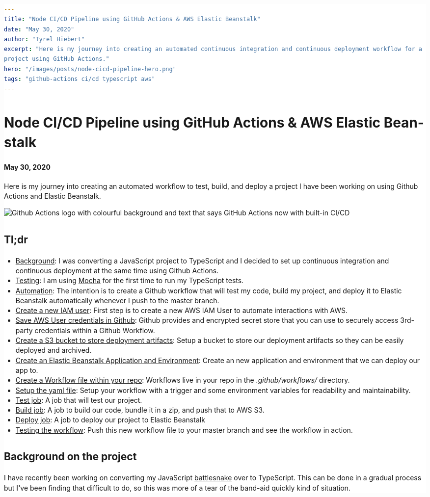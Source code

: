 ```yaml
---
title: "Node CI/CD Pipeline using GitHub Actions & AWS Elastic Beanstalk"
date: "May 30, 2020"
author: "Tyrel Hiebert"
excerpt: "Here is my journey into creating an automated continuous integration and continuous deployment workflow for a project using GitHub Actions."
hero: "/images/posts/node-cicd-pipeline-hero.png"
tags: "github-actions ci/cd typescript aws"
---
```

# Node CI/CD Pipeline using GitHub Actions & AWS Elastic Bean&shy;stalk
#### May 30, 2020
Here is my journey into creating an automated workflow to test, build, and deploy a project I have been working on using Github Actions and Elastic Beanstalk.

![Github Actions logo with colourful background and text that says GitHub Actions now with built-in CI/CD](node-cicd-pipeline-hero.png)

## Tl;dr
* [Background](#background-on-the-project): I was converting a JavaScript project to TypeScript and I decided to set up continuous integration and continuous deployment at the same time using [Github Actions](https://github.com/features/actions).
* [Testing](#testing): I am using [Mocha](https://mochajs.org/) for the first time to run my TypeScript tests.
* [Automation](#automation): The intention is to create a Github workflow that will test my code, build my project, and deploy it to Elastic Beanstalk automatically whenever I push to the master branch. 
* [Create a new IAM user](#create-a-new-iam-user): First step is to create a new AWS IAM User to automate interactions with AWS.
* [Save AWS User credentials in Github](#save-aws-user-credentials-in-github): Github provides and encrypted secret store that you can use to securely access 3rd-party credentials within a Github Workflow.
* [Create a S3 bucket to store deployment artifacts](#create-a-s3-bucket-to-store-deployment-artifacts): Setup a bucket to store our deployment artifacts so they can be easily deployed and archived.
* [Create an Elastic Beanstalk Application and Environment](#create-an-elastic-beanstalk-application-and-environment): Create an new application and environment that we can deploy our app to.
* [Create a Workflow file within your repo](#create-a-workflow-file-within-your-repo): Workflows live in your repo in the *.github/workflows/* directory.
* [Setup the yaml file](#setup-the-yaml-file): Setup your workflow with a trigger and some environment variables for readability and maintainability.
* [Test job](#test-job): A job that will test our project.
* [Build job](#build-job): A job to build our code, bundle it in a zip, and push that to AWS S3.
* [Deploy job](#deploy-job):  A job to deploy our project to Elastic Beanstalk
* [Testing the workflow](#testing-the-workflow): Push this new workflow file to your master branch and see the workflow in action.

## Background on the project
I have recently been working on converting my JavaScript [battlesnake](https://play.battlesnake.com/) over to TypeScript. This can be done in a gradual process but I've been finding that difficult to do, so this was more of a tear of the band-aid quickly kind of situation.
